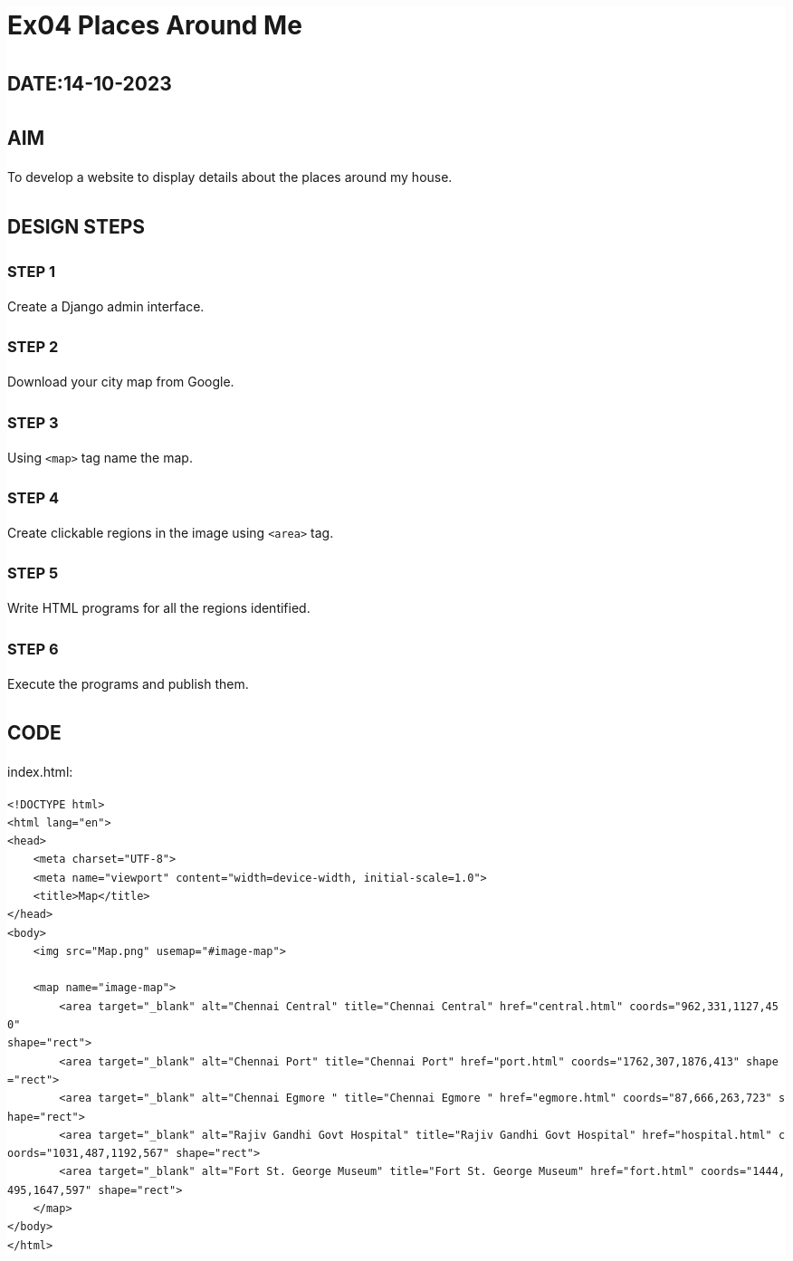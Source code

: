 # Ex04 Places Around Me

## DATE:14-10-2023

## AIM
To develop a website to display details about the places around my house.

## DESIGN STEPS

### STEP 1
Create a Django admin interface.

### STEP 2
Download your city map from Google.

### STEP 3
Using ```<map>``` tag name the map.

### STEP 4
Create clickable regions in the image using ```<area>``` tag.

### STEP 5
Write HTML programs for all the regions identified.

### STEP 6
Execute the programs and publish them.

## CODE

index.html:
```
<!DOCTYPE html>
<html lang="en">
<head>
    <meta charset="UTF-8">
    <meta name="viewport" content="width=device-width, initial-scale=1.0">
    <title>Map</title>
</head>
<body>
    <img src="Map.png" usemap="#image-map">

    <map name="image-map">
        <area target="_blank" alt="Chennai Central" title="Chennai Central" href="central.html" coords="962,331,1127,450" 
shape="rect">
        <area target="_blank" alt="Chennai Port" title="Chennai Port" href="port.html" coords="1762,307,1876,413" shape="rect">
        <area target="_blank" alt="Chennai Egmore " title="Chennai Egmore " href="egmore.html" coords="87,666,263,723" shape="rect">
        <area target="_blank" alt="Rajiv Gandhi Govt Hospital" title="Rajiv Gandhi Govt Hospital" href="hospital.html" coords="1031,487,1192,567" shape="rect">
        <area target="_blank" alt="Fort St. George Museum" title="Fort St. George Museum" href="fort.html" coords="1444,495,1647,597" shape="rect">
    </map>
</body>
</html>
```
